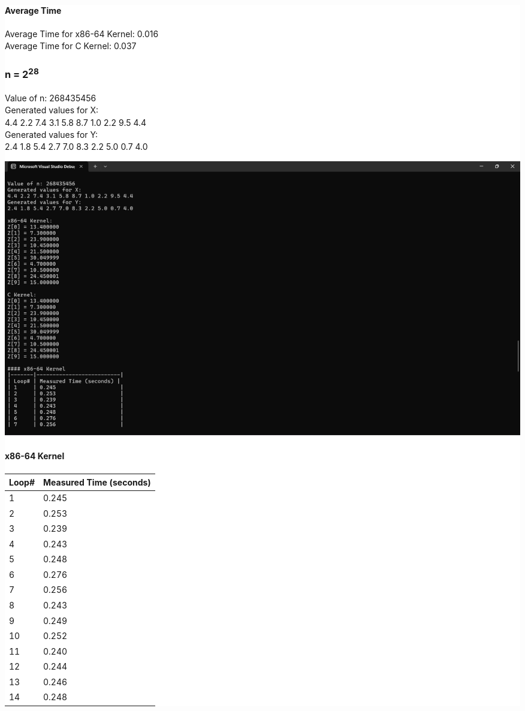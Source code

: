 #### Average Time
Average Time for x86-64 Kernel: 0.016\
Average Time for C Kernel: 0.037

### n = 2<sup>28</sup>
Value of n: 268435456\
Generated values for X:\
4.4 2.2 7.4 3.1 5.8 8.7 1.0 2.2 9.5 4.4\
Generated values for Y:\
2.4 1.8 5.4 2.7 7.0 8.3 2.2 5.0 0.7 4.0

![Correctness Check 3 for Debug](correctness_check_3(debug).png "Correctness Check 3 for Debug")

#### x86-64 Kernel
| Loop# | Measured Time (seconds) |
|-------|--------------------------|
| 1     | 0.245                    |
| 2     | 0.253                    |
| 3     | 0.239                    |
| 4     | 0.243                    |
| 5     | 0.248                    |
| 6     | 0.276                    |
| 7     | 0.256                    |
| 8     | 0.243                    |
| 9     | 0.249                    |
| 10    | 0.252                    |
| 11    | 0.240                    |
| 12    | 0.244                    |
| 13    | 0.246                    |
| 14    | 0.248                    |